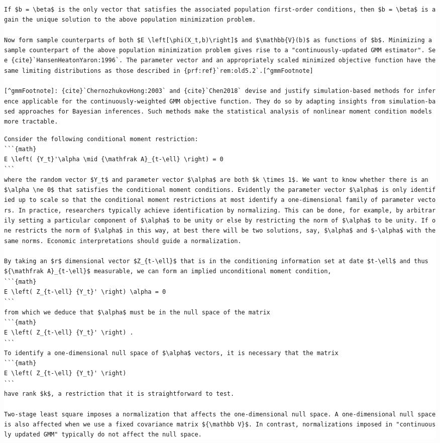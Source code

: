 ````{prf:remark}
If $b = \beta$ is the only vector that satisfies the associated population first-order conditions, then $b = \beta$ is again the unique solution to the above population minimization problem.

Now form sample counterparts of both $E \left[\phi(X_t,b)\right]$ and $\mathbb{V}(b)$ as functions of $b$. Minimizing a sample counterpart of the above population minimization problem gives rise to a "continuously-updated GMM estimator". See {cite}`HansenHeatonYaron:1996`. The parameter vector and an appropriately scaled minimized objective function have the same limiting distributions as those described in {prf:ref}`rem:old5.2`.[^gmmFootnote]

[^gmmFootnote]: {cite}`ChernozhukovHong:2003` and {cite}`Chen2018` devise and justify simulation-based methods for inference applicable for the continuously-weighted GMM objective function. They do so by adapting insights from simulation-based approaches for Bayesian inferences. Such methods make the statistical analysis of nonlinear moment condition models more tractable.
````
````{prf:example}
Consider the following conditional moment restriction:
```{math}
E \left( {Y_t}'\alpha \mid {\mathfrak A}_{t-\ell} \right) = 0
```
where the random vector $Y_t$ and parameter vector $\alpha$ are both $k \times 1$. We want to know whether there is an $\alpha \ne 0$ that satisfies the conditional moment conditions. Evidently the parameter vector $\alpha$ is only identified up to scale so that the conditional moment restrictions at most identify a one-dimensional family of parameter vectors. In practice, researchers typically achieve identification by normalizing. This can be done, for example, by arbitrarily setting a particular component of $\alpha$ to be unity or else by restricting the norm of $\alpha$ to be unity. If one restricts the norm of $\alpha$ in this way, at best there will be two solutions, say, $\alpha$ and $-\alpha$ with the same norms. Economic interpretations should guide a normalization.

By taking an $r$ dimensional vector $Z_{t-\ell}$ that is in the conditioning information set at date $t-\ell$ and thus ${\mathfrak A}_{t-\ell}$ measurable, we can form an implied unconditional moment condition,
```{math}
E \left( Z_{t-\ell} {Y_t}' \right) \alpha = 0
```
from which we deduce that $\alpha$ must be in the null space of the matrix
```{math}
E \left( Z_{t-\ell} {Y_t}' \right) .
```
To identify a one-dimensional null space of $\alpha$ vectors, it is necessary that the matrix
```{math}
E \left( Z_{t-\ell} {Y_t}' \right)
```
have rank $k$, a restriction that it is straightforward to test.

Two-stage least square imposes a normalization that affects the one-dimensional null space. A one-dimensional null space is also affected when we use a fixed covariance matrix ${\mathbb V}$. In contrast, normalizations imposed in "continuously updated GMM" typically do not affect the null space.
````




[^note1]: These notes are very preliminary.
[^orphan-footnote-with-references]: Important related approaches use a misspecified maximum likelihood ({cite}`Smith:1993` and {cite}`GourierouxMonfortRenault:1993`) or the score increment of such a likelihood ({cite}`GallantTauchen:1996`) to summarize empirical evidence and use model simulation to account for the misspecification. The method is applied either for reasons of computational simplicity or because the researcher wants to feature believed to be robust to misspecification of the statistical model. _Lars -- I'd like to discuss how the ideas in this footnote are phrased. "misspecified" is a loaded term here (and in the text above) -- susceptible to multiple interpretations in the ears of a reader I fear._